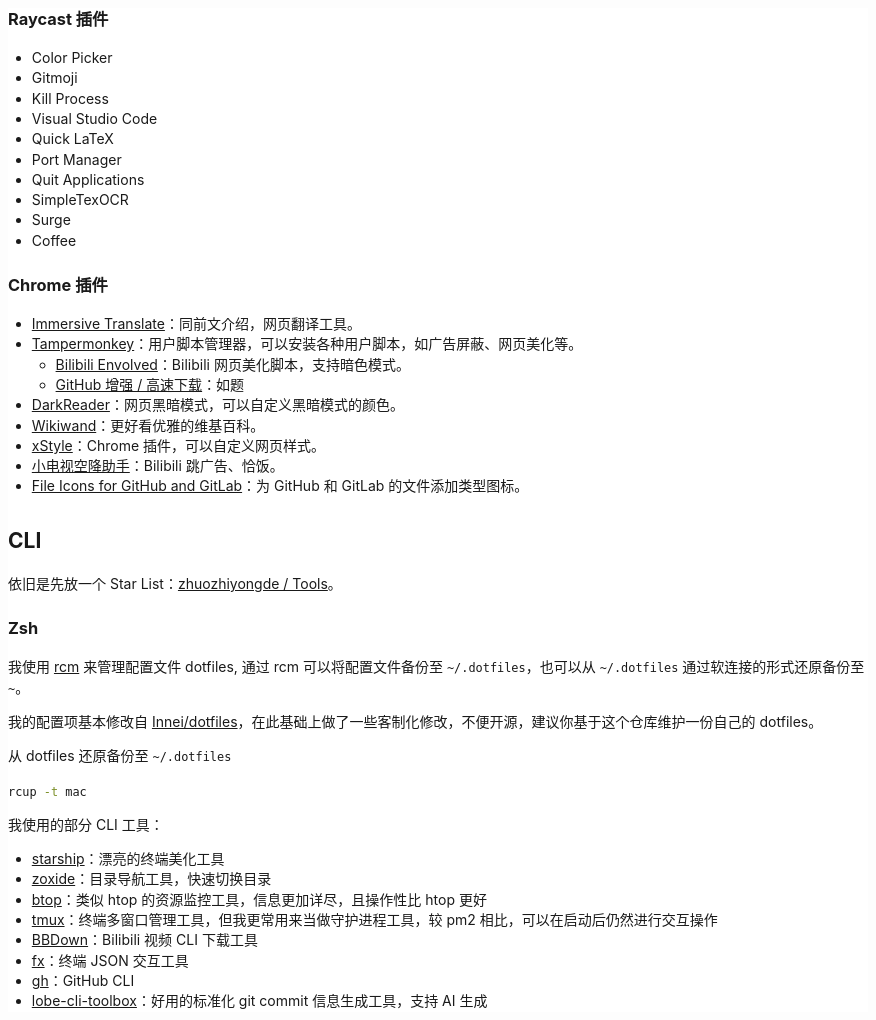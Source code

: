 ### Raycast 插件

- Color Picker
- Gitmoji
- Kill Process
- Visual Studio Code
- Quick LaTeX
- Port Manager
- Quit Applications
- SimpleTexOCR
- Surge
- Coffee

### Chrome 插件

- [Immersive Translate](https://immersivetranslate.com/)：同前文介绍，网页翻译工具。
- [Tampermonkey](https://www.tampermonkey.net/)：用户脚本管理器，可以安装各种用户脚本，如广告屏蔽、网页美化等。
  - [Bilibili Envolved](https://github.com/the1812/Bilibili-Evolved)：Bilibili 网页美化脚本，支持暗色模式。
  - [GitHub 增强 / 高速下载](https://greasyfork.org/zh-CN/scripts/412245-github-enhancement-high-speed-download)：如题
- [DarkReader](https://darkreader.org/)：网页黑暗模式，可以自定义黑暗模式的颜色。
- [Wikiwand](https://www.wikiwand.com/)：更好看优雅的维基百科。
- [xStyle](https://chrome.google.com/webstore/detail/xstyle/hncgkmhphmncjohllpoleelnibpmccpj)：Chrome 插件，可以自定义网页样式。
- [小电视空降助手](https://bsbsb.top/)：Bilibili 跳广告、恰饭。
- [File Icons for GitHub and GitLab](https://chromewebstore.google.com/detail/file-icons-for-github-and/ficfmibkjjnpogdcfhfokmihanoldbfe)：为 GitHub 和 GitLab 的文件添加类型图标。

## CLI

依旧是先放一个 Star List：[zhuozhiyongde / Tools](https://github.com/stars/zhuozhiyongde/lists/tools)。

### Zsh

我使用 [rcm](https://github.com/thoughtbot/rcm) 来管理配置文件 dotfiles, 通过 rcm 可以将配置文件备份至 `~/.dotfiles`，也可以从 `~/.dotfiles` 通过软连接的形式还原备份至 `~`。

我的配置项基本修改自 [Innei/dotfiles](https://github.com/Innei/dotfiles)，在此基础上做了一些客制化修改，不便开源，建议你基于这个仓库维护一份自己的 dotfiles。

从 dotfiles 还原备份至 `~/.dotfiles`

```zsh
rcup -t mac
```

我使用的部分 CLI 工具：

- [starship](https://github.com/starship/starship)：漂亮的终端美化工具
- [zoxide](https://github.com/ajeetdsouza/zoxide)：目录导航工具，快速切换目录
- [btop](https://github.com/aristocratos/btop)：类似 htop 的资源监控工具，信息更加详尽，且操作性比 htop 更好
- [tmux](https://github.com/tmux/tmux)：终端多窗口管理工具，但我更常用来当做守护进程工具，较 pm2 相比，可以在启动后仍然进行交互操作
- [BBDown](https://github.com/nilaoda/BBDown)：Bilibili 视频 CLI 下载工具
- [fx](https://github.com/antonmedv/fx)：终端 JSON 交互工具
- [gh](https://github.com/cli/cli#installation)：GitHub CLI
- [lobe-cli-toolbox](https://github.com/lobehub/lobe-cli-toolbox)：好用的标准化 git commit 信息生成工具，支持 AI 生成
